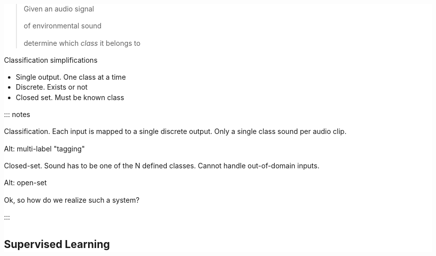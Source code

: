 > Given an audio signal
> 
> of environmental sound
> 
> determine which *class* it belongs to

Classification simplifications

- Single output. One class at a time
- Discrete. Exists or not
- Closed set. Must be known class

::: notes

Classification.
Each input is mapped to a single discrete output.
Only a single class sound per audio clip.

Alt: multi-label "tagging"

Closed-set.
Sound has to be one of the N defined classes. 
Cannot handle out-of-domain inputs.

Alt: open-set

Ok, so how do we realize such a system?

:::

## Supervised Learning

